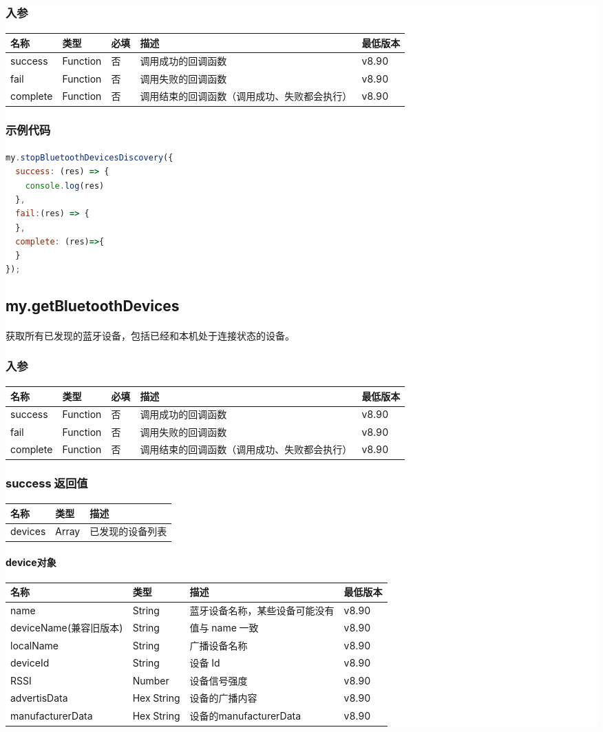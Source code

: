 ### 入参
| 名称 | 类型 | 必填 | 描述 | 最低版本 |
| :--- | :--- | :--- | :--- | :--- |
| success | Function | 否 | 调用成功的回调函数 | v8.90 |
| fail | Function | 否 | 调用失败的回调函数 | v8.90 |
| complete | Function | 否 | 调用结束的回调函数（调用成功、失败都会执行） | v8.90 |

### 示例代码

```javascript
my.stopBluetoothDevicesDiscovery({
  success: (res) => {
  	console.log(res)
  },
  fail:(res) => {
  },
  complete: (res)=>{
  }
});
```
## my.getBluetoothDevices
获取所有已发现的蓝牙设备，包括已经和本机处于连接状态的设备。

### 入参
| 名称 | 类型 | 必填 | 描述 | 最低版本 |
| :--- | :--- | :--- | :--- | :--- |
| success | Function | 否 | 调用成功的回调函数 | v8.90 |
| fail | Function | 否 | 调用失败的回调函数 | v8.90 |
| complete | Function | 否 | 调用结束的回调函数（调用成功、失败都会执行） | v8.90 |

### success 返回值
| 名称 | 类型 | 描述 |
| :--- | :--- | :--- |
| devices | Array | 已发现的设备列表 |

#### device对象
| 名称 | 类型 | 描述 | 最低版本 |
| :--- | :--- | :--- | :--- |
| name | String | 蓝牙设备名称，某些设备可能没有 | v8.90 |
| deviceName(兼容旧版本) | String | 值与 name 一致 | v8.90 |
| localName | String | 广播设备名称 | v8.90 |
| deviceId | String | 设备 Id | v8.90 |
| RSSI | Number | 设备信号强度 | v8.90 |
| advertisData | Hex String | 设备的广播内容 | v8.90 |
| manufacturerData | Hex String | 设备的manufacturerData | v8.90 |

